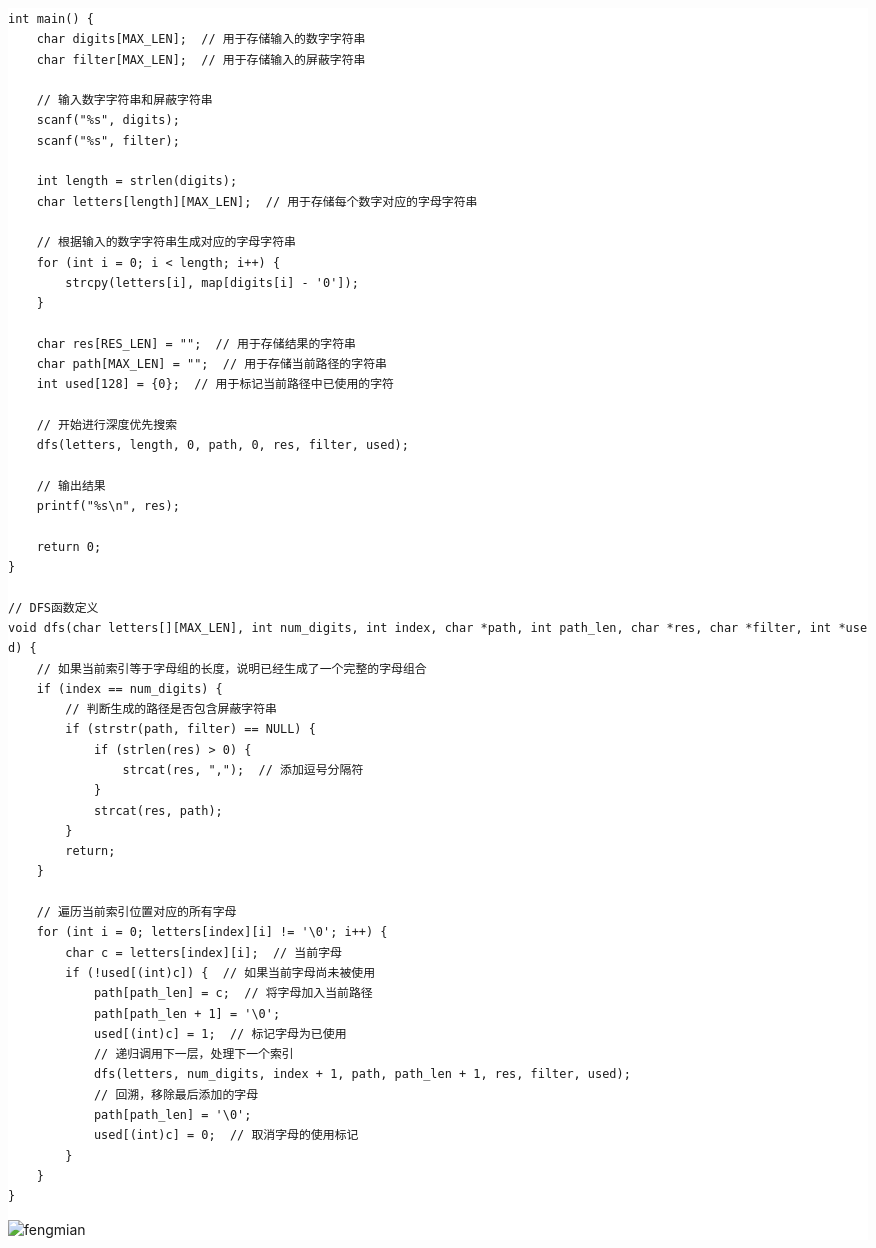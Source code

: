     int main() {
        char digits[MAX_LEN];  // 用于存储输入的数字字符串
        char filter[MAX_LEN];  // 用于存储输入的屏蔽字符串
    
        // 输入数字字符串和屏蔽字符串
        scanf("%s", digits);
        scanf("%s", filter);
    
        int length = strlen(digits);
        char letters[length][MAX_LEN];  // 用于存储每个数字对应的字母字符串
    
        // 根据输入的数字字符串生成对应的字母字符串
        for (int i = 0; i < length; i++) {
            strcpy(letters[i], map[digits[i] - '0']);
        }
    
        char res[RES_LEN] = "";  // 用于存储结果的字符串
        char path[MAX_LEN] = "";  // 用于存储当前路径的字符串
        int used[128] = {0};  // 用于标记当前路径中已使用的字符
    
        // 开始进行深度优先搜索
        dfs(letters, length, 0, path, 0, res, filter, used);
    
        // 输出结果
        printf("%s\n", res);
    
        return 0;
    }
    
    // DFS函数定义
    void dfs(char letters[][MAX_LEN], int num_digits, int index, char *path, int path_len, char *res, char *filter, int *used) {
        // 如果当前索引等于字母组的长度，说明已经生成了一个完整的字母组合
        if (index == num_digits) {
            // 判断生成的路径是否包含屏蔽字符串
            if (strstr(path, filter) == NULL) {
                if (strlen(res) > 0) {
                    strcat(res, ",");  // 添加逗号分隔符
                }
                strcat(res, path);
            }
            return;
        }
    
        // 遍历当前索引位置对应的所有字母
        for (int i = 0; letters[index][i] != '\0'; i++) {
            char c = letters[index][i];  // 当前字母
            if (!used[(int)c]) {  // 如果当前字母尚未被使用
                path[path_len] = c;  // 将字母加入当前路径
                path[path_len + 1] = '\0';
                used[(int)c] = 1;  // 标记字母为已使用
                // 递归调用下一层，处理下一个索引
                dfs(letters, num_digits, index + 1, path, path_len + 1, res, filter, used);
                // 回溯，移除最后添加的字母
                path[path_len] = '\0';
                used[(int)c] = 0;  // 取消字母的使用标记
            }
        }
    }
    

![fengmian](https://i-blog.csdnimg.cn/blog_migrate/4a25dee8998820a01794ea5da53738f7.png)

